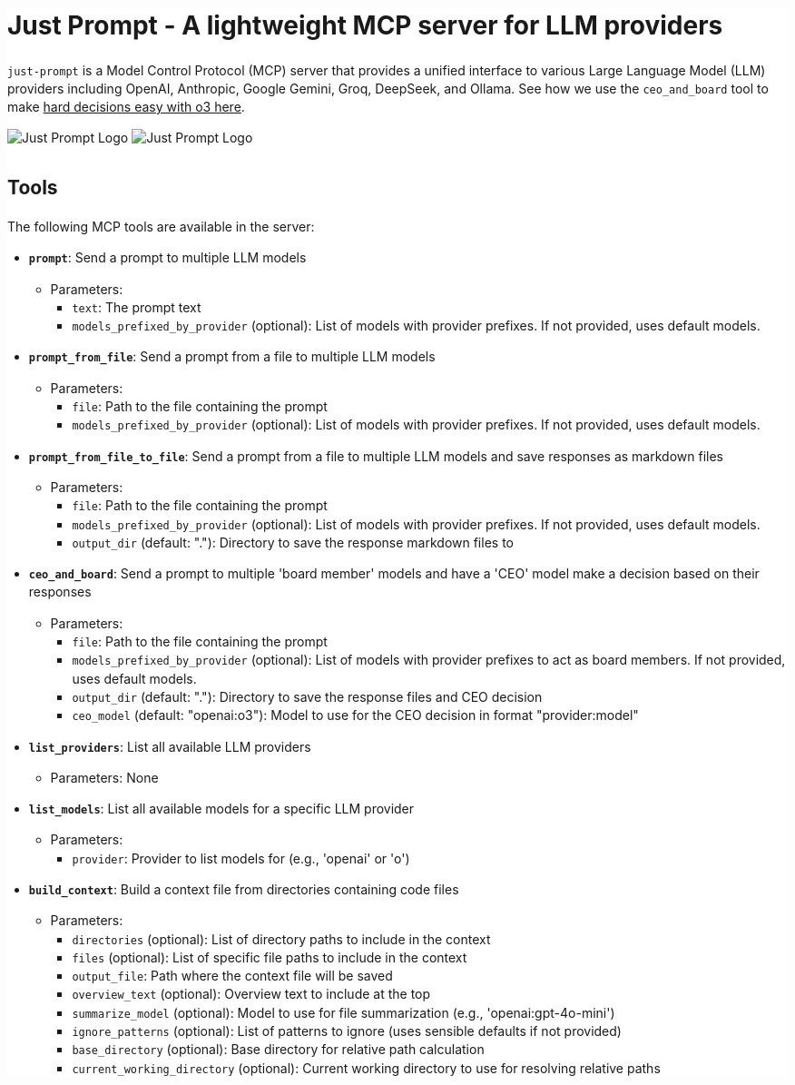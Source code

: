 # Just Prompt - A lightweight MCP server for LLM providers

`just-prompt` is a Model Control Protocol (MCP) server that provides a unified interface to various Large Language Model (LLM) providers including OpenAI, Anthropic, Google Gemini, Groq, DeepSeek, and Ollama. See how we use the `ceo_and_board` tool to make [hard decisions easy with o3 here](https://youtu.be/LEMLntjfihA).

<img src="images/just-prompt-logo.png" alt="Just Prompt Logo" width="700" height="auto">

<img src="images/o3-as-a-ceo.png" alt="Just Prompt Logo" width="700" height="auto">


## Tools

The following MCP tools are available in the server:

- **`prompt`**: Send a prompt to multiple LLM models
  - Parameters:
    - `text`: The prompt text
    - `models_prefixed_by_provider` (optional): List of models with provider prefixes. If not provided, uses default models.

- **`prompt_from_file`**: Send a prompt from a file to multiple LLM models
  - Parameters:
    - `file`: Path to the file containing the prompt
    - `models_prefixed_by_provider` (optional): List of models with provider prefixes. If not provided, uses default models.

- **`prompt_from_file_to_file`**: Send a prompt from a file to multiple LLM models and save responses as markdown files
  - Parameters:
    - `file`: Path to the file containing the prompt
    - `models_prefixed_by_provider` (optional): List of models with provider prefixes. If not provided, uses default models.
    - `output_dir` (default: "."): Directory to save the response markdown files to

- **`ceo_and_board`**: Send a prompt to multiple 'board member' models and have a 'CEO' model make a decision based on their responses
  - Parameters:
    - `file`: Path to the file containing the prompt
    - `models_prefixed_by_provider` (optional): List of models with provider prefixes to act as board members. If not provided, uses default models.
    - `output_dir` (default: "."): Directory to save the response files and CEO decision
    - `ceo_model` (default: "openai:o3"): Model to use for the CEO decision in format "provider:model"

- **`list_providers`**: List all available LLM providers
  - Parameters: None

- **`list_models`**: List all available models for a specific LLM provider
  - Parameters:
    - `provider`: Provider to list models for (e.g., 'openai' or 'o')

- **`build_context`**: Build a context file from directories containing code files
  - Parameters:
    - `directories` (optional): List of directory paths to include in the context
    - `files` (optional): List of specific file paths to include in the context
    - `output_file`: Path where the context file will be saved
    - `overview_text` (optional): Overview text to include at the top
    - `summarize_model` (optional): Model to use for file summarization (e.g., 'openai:gpt-4o-mini')
    - `ignore_patterns` (optional): List of patterns to ignore (uses sensible defaults if not provided)
    - `base_directory` (optional): Base directory for relative path calculation
    - `current_working_directory` (optional): Current working directory to use for resolving relative paths